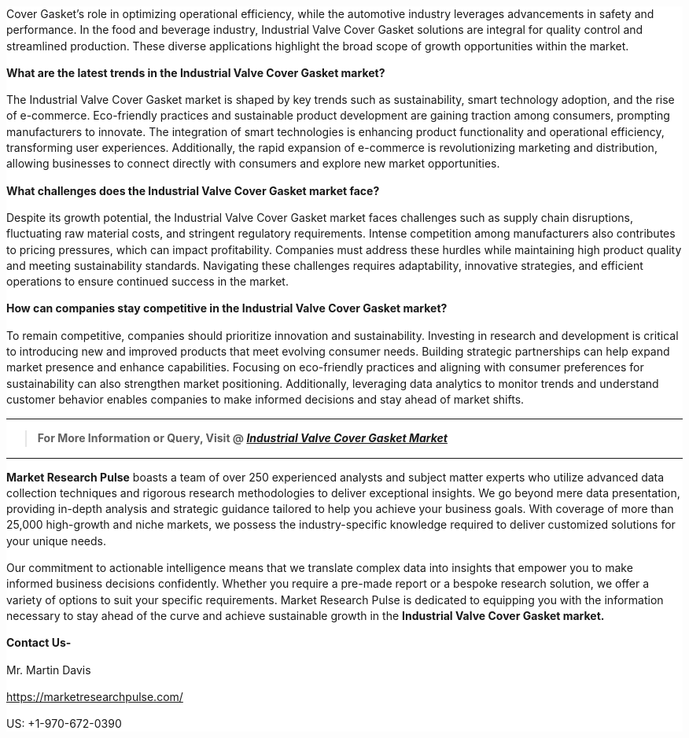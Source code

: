 Cover Gasket&rsquo;s role in optimizing operational efficiency, while the automotive industry leverages advancements in safety and performance. In the food and beverage industry, Industrial Valve Cover Gasket solutions are integral for quality control and streamlined production. These diverse applications highlight the broad scope of growth opportunities within the market.</p><p><strong>What are the latest trends in the Industrial Valve Cover Gasket market?</strong></p><p>The Industrial Valve Cover Gasket market is shaped by key trends such as sustainability, smart technology adoption, and the rise of e-commerce. Eco-friendly practices and sustainable product development are gaining traction among consumers, prompting manufacturers to innovate. The integration of smart technologies is enhancing product functionality and operational efficiency, transforming user experiences. Additionally, the rapid expansion of e-commerce is revolutionizing marketing and distribution, allowing businesses to connect directly with consumers and explore new market opportunities.</p><p><strong>What challenges does the Industrial Valve Cover Gasket market face?</strong></p><p>Despite its growth potential, the Industrial Valve Cover Gasket market faces challenges such as supply chain disruptions, fluctuating raw material costs, and stringent regulatory requirements. Intense competition among manufacturers also contributes to pricing pressures, which can impact profitability. Companies must address these hurdles while maintaining high product quality and meeting sustainability standards. Navigating these challenges requires adaptability, innovative strategies, and efficient operations to ensure continued success in the market.</p><p><strong>How can companies stay competitive in the Industrial Valve Cover Gasket market?</strong></p><p>To remain competitive, companies should prioritize innovation and sustainability. Investing in research and development is critical to introducing new and improved products that meet evolving consumer needs. Building strategic partnerships can help expand market presence and enhance capabilities. Focusing on eco-friendly practices and aligning with consumer preferences for sustainability can also strengthen market positioning. Additionally, leveraging data analytics to monitor trends and understand customer behavior enables companies to make informed decisions and stay ahead of market shifts.</p><hr /><blockquote><p><strong>For More Information or Query, Visit @&nbsp;<em><a href="https://marketresearchpulse.com/report/144302/industrial-valve-cover-gasket-market?utm_source=Linkedin&utm_medium=112">Industrial Valve Cover Gasket Market</a></em></strong></p></blockquote><hr /><p><strong>Market Research Pulse</strong> boasts a team of over 250 experienced analysts and subject matter experts who utilize advanced data collection techniques and rigorous research methodologies to deliver exceptional insights. We go beyond mere data presentation, providing in-depth analysis and strategic guidance tailored to help you achieve your business goals. With coverage of more than 25,000 high-growth and niche markets, we possess the industry-specific knowledge required to deliver customized solutions for your unique needs.</p><p>Our commitment to actionable intelligence means that we translate complex data into insights that empower you to make informed business decisions confidently. Whether you require a pre-made report or a bespoke research solution, we offer a variety of options to suit your specific requirements. Market Research Pulse is dedicated to equipping you with the information necessary to stay ahead of the curve and achieve sustainable growth in the <strong>Industrial Valve Cover Gasket market.</strong></p><p><strong>Contact Us-</strong></p><p>Mr. Martin Davis</p><p>https://marketresearchpulse.com/</p><p>US: +1-970-672-0390</p>
